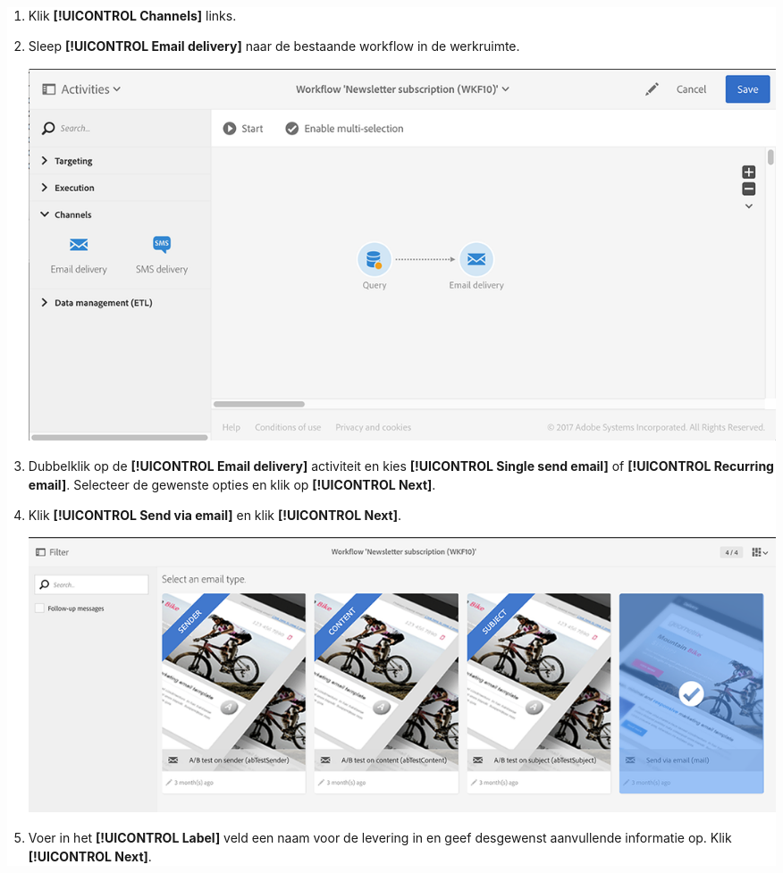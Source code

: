 1. Klik **[!UICONTROL Channels]** links.
1. Sleep **[!UICONTROL Email delivery]** naar de bestaande workflow in de werkruimte.

   ![](assets/acs_connect_profile_sync_07.png)

1. Dubbelklik op de **[!UICONTROL Email delivery]** activiteit en kies **[!UICONTROL Single send email]** of **[!UICONTROL Recurring email]**. Selecteer de gewenste opties en klik op **[!UICONTROL Next]**.
1. Klik **[!UICONTROL Send via email]** en klik **[!UICONTROL Next]**.

   ![](assets/acs_connect_profile_sync_08.png)

1. Voer in het **[!UICONTROL Label]** veld een naam voor de levering in en geef desgewenst aanvullende informatie op. Klik **[!UICONTROL Next]**.
